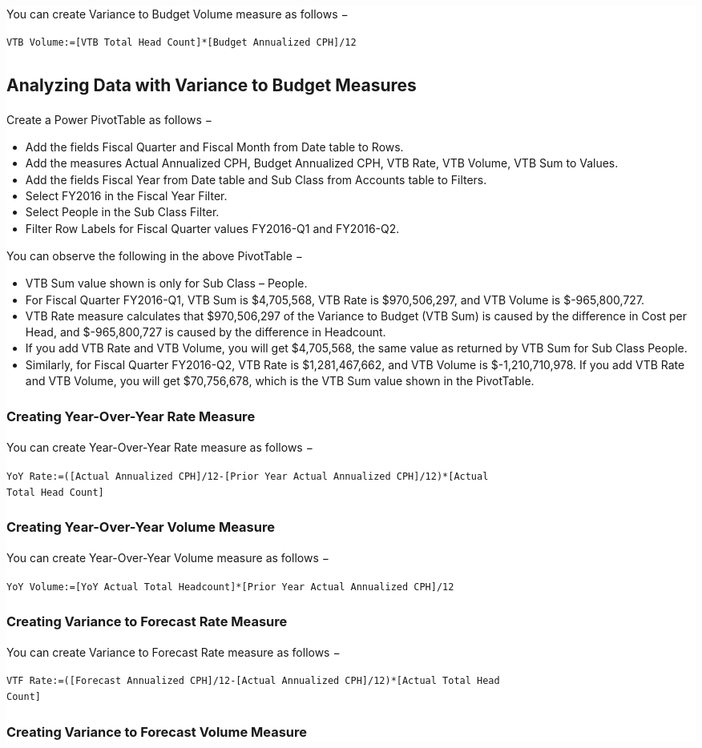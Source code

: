 You can create Variance to Budget Volume measure as follows −

```
VTB Volume:=[VTB Total Head Count]*[Budget Annualized CPH]/12
```
## Analyzing Data with Variance to Budget Measures

Create a Power PivotTable as follows −

- Add the fields Fiscal Quarter and Fiscal Month from Date table to Rows.
- Add the measures Actual Annualized CPH, Budget Annualized CPH, VTB Rate, VTB
    Volume, VTB Sum to Values.
- Add the fields Fiscal Year from Date table and Sub Class from Accounts table to Filters.
- Select FY2016 in the Fiscal Year Filter.
- Select People in the Sub Class Filter.
- Filter Row Labels for Fiscal Quarter values FY2016-Q1 and FY2016-Q2.


You can observe the following in the above PivotTable −

- VTB Sum value shown is only for Sub Class – People.
- For Fiscal Quarter FY2016-Q1, VTB Sum is $4,705,568, VTB Rate is $970,506,297, and
    VTB Volume is $-965,800,727.
- VTB Rate measure calculates that $970,506,297 of the Variance to Budget (VTB Sum) is
    caused by the difference in Cost per Head, and $-965,800,727 is caused by the difference
    in Headcount.
- If you add VTB Rate and VTB Volume, you will get $4,705,568, the same value as
    returned by VTB Sum for Sub Class People.
- Similarly, for Fiscal Quarter FY2016-Q2, VTB Rate is $1,281,467,662, and VTB
    Volume is $-1,210,710,978. If you add VTB Rate and VTB Volume, you will get
    $70,756,678, which is the VTB Sum value shown in the PivotTable.

### Creating Year-Over-Year Rate Measure

You can create Year-Over-Year Rate measure as follows −

```
YoY Rate:=([Actual Annualized CPH]/12-[Prior Year Actual Annualized CPH]/12)*[Actual
Total Head Count]
```
### Creating Year-Over-Year Volume Measure

You can create Year-Over-Year Volume measure as follows −

```
YoY Volume:=[YoY Actual Total Headcount]*[Prior Year Actual Annualized CPH]/12
```
### Creating Variance to Forecast Rate Measure

You can create Variance to Forecast Rate measure as follows −


```
VTF Rate:=([Forecast Annualized CPH]/12-[Actual Annualized CPH]/12)*[Actual Total Head
Count]
```
### Creating Variance to Forecast Volume Measure
